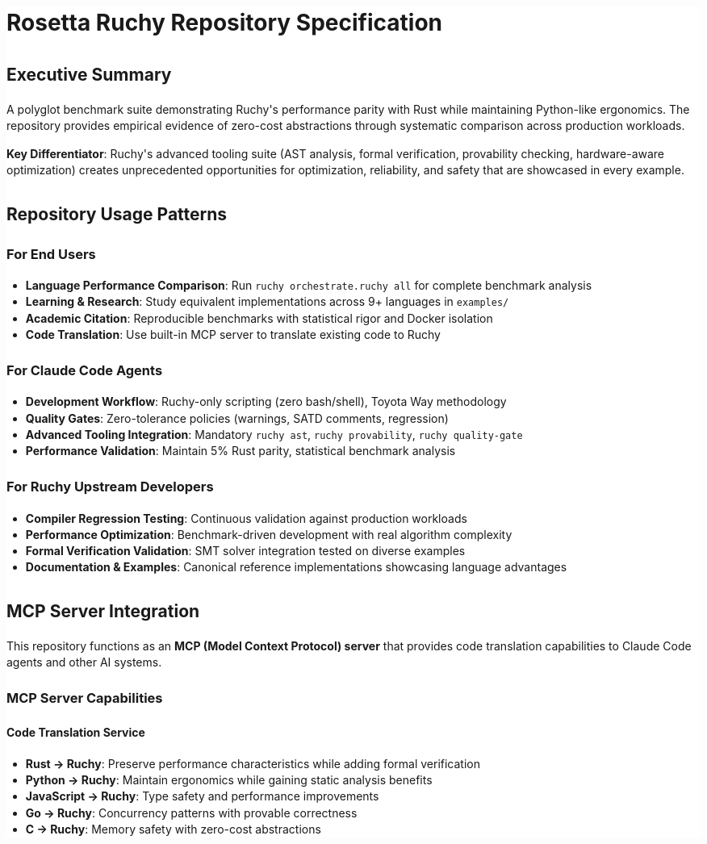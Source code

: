 # Rosetta Ruchy Repository Specification

## Executive Summary

A polyglot benchmark suite demonstrating Ruchy's performance parity with Rust while maintaining Python-like ergonomics. The repository provides empirical evidence of zero-cost abstractions through systematic comparison across production workloads.

**Key Differentiator**: Ruchy's advanced tooling suite (AST analysis, formal verification, provability checking, hardware-aware optimization) creates unprecedented opportunities for optimization, reliability, and safety that are showcased in every example.

## Repository Usage Patterns

### For End Users
- **Language Performance Comparison**: Run `ruchy orchestrate.ruchy all` for complete benchmark analysis
- **Learning & Research**: Study equivalent implementations across 9+ languages in `examples/`
- **Academic Citation**: Reproducible benchmarks with statistical rigor and Docker isolation
- **Code Translation**: Use built-in MCP server to translate existing code to Ruchy

### For Claude Code Agents  
- **Development Workflow**: Ruchy-only scripting (zero bash/shell), Toyota Way methodology
- **Quality Gates**: Zero-tolerance policies (warnings, SATD comments, regression)
- **Advanced Tooling Integration**: Mandatory `ruchy ast`, `ruchy provability`, `ruchy quality-gate`
- **Performance Validation**: Maintain 5% Rust parity, statistical benchmark analysis

### For Ruchy Upstream Developers
- **Compiler Regression Testing**: Continuous validation against production workloads  
- **Performance Optimization**: Benchmark-driven development with real algorithm complexity
- **Formal Verification Validation**: SMT solver integration tested on diverse examples
- **Documentation & Examples**: Canonical reference implementations showcasing language advantages

## MCP Server Integration

This repository functions as an **MCP (Model Context Protocol) server** that provides code translation capabilities to Claude Code agents and other AI systems.

### MCP Server Capabilities

#### Code Translation Service
- **Rust → Ruchy**: Preserve performance characteristics while adding formal verification
- **Python → Ruchy**: Maintain ergonomics while gaining static analysis benefits  
- **JavaScript → Ruchy**: Type safety and performance improvements
- **Go → Ruchy**: Concurrency patterns with provable correctness
- **C → Ruchy**: Memory safety with zero-cost abstractions

